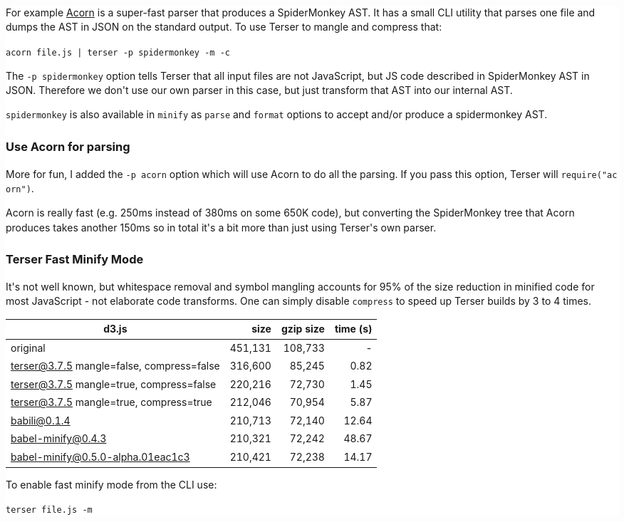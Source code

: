 For example [Acorn][acorn] is a super-fast parser that produces a SpiderMonkey AST. It has a small CLI utility that
parses one file and dumps the AST in JSON on the standard output. To use Terser to mangle and compress that:

    acorn file.js | terser -p spidermonkey -m -c

The `-p spidermonkey` option tells Terser that all input files are not JavaScript, but JS code described in SpiderMonkey
AST in JSON. Therefore we don't use our own parser in this case, but just transform that AST into our internal AST.

`spidermonkey` is also available in `minify` as `parse` and `format` options to accept and/or produce a spidermonkey
AST.

### Use Acorn for parsing

More for fun, I added the `-p acorn` option which will use Acorn to do all the parsing. If you pass this option, Terser
will `require("acorn")`.

Acorn is really fast (e.g. 250ms instead of 380ms on some 650K code), but converting the SpiderMonkey tree that Acorn
produces takes another 150ms so in total it's a bit more than just using Terser's own parser.

[acorn]: https://github.com/ternjs/acorn

[sm-spec]: https://docs.google.com/document/d/1U1RGAehQwRypUTovF1KRlpiOFze0b-_2gc6fAH0KY0k

### Terser Fast Minify Mode

It's not well known, but whitespace removal and symbol mangling accounts for 95% of the size reduction in minified code
for most JavaScript - not elaborate code transforms. One can simply disable `compress` to speed up Terser builds by 3 to
4 times.

| d3.js | size | gzip size | time (s) |
|   --- | ---: |      ---: |     ---: |
| original                                    | 451,131 | 108,733 |     - |
| terser@3.7.5 mangle=false, compress=false   | 316,600 |  85,245 |  0.82 |
| terser@3.7.5 mangle=true, compress=false    | 220,216 |  72,730 |  1.45 |
| terser@3.7.5 mangle=true, compress=true     | 212,046 |  70,954 |  5.87 |
| babili@0.1.4                                | 210,713 |  72,140 | 12.64 |
| babel-minify@0.4.3                          | 210,321 |  72,242 | 48.67 |
| babel-minify@0.5.0-alpha.01eac1c3           | 210,421 |  72,238 | 14.17 |

To enable fast minify mode from the CLI use:

```
terser file.js -m
```


[npm-image]: https://img.shields.io/npm/v/terser.svg
[npm-url]: https://npmjs.org/package/terser
[downloads-image]: https://img.shields.io/npm/dm/terser.svg
[downloads-url]: https://npmjs.org/package/terser
[travis-image]: https://app.travis-ci.com/terser/terser.svg?branch=master
[travis-url]: https://app.travis-ci.com/github/terser/terser
[opencollective-contributors]: https://opencollective.com/terser/tiers/badge.svg
[opencollective-url]: https://opencollective.com/terser